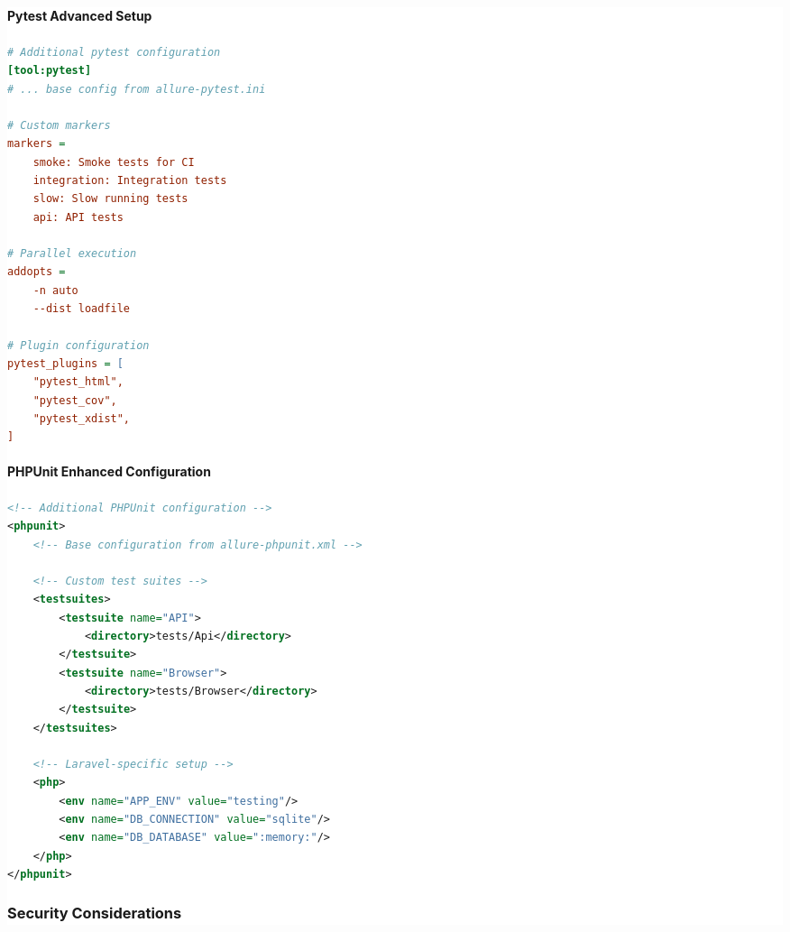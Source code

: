 #### Pytest Advanced Setup
```ini
# Additional pytest configuration
[tool:pytest]
# ... base config from allure-pytest.ini

# Custom markers
markers =
    smoke: Smoke tests for CI
    integration: Integration tests
    slow: Slow running tests
    api: API tests
    
# Parallel execution
addopts = 
    -n auto
    --dist loadfile
    
# Plugin configuration
pytest_plugins = [
    "pytest_html",
    "pytest_cov", 
    "pytest_xdist",
]
```

#### PHPUnit Enhanced Configuration
```xml
<!-- Additional PHPUnit configuration -->
<phpunit>
    <!-- Base configuration from allure-phpunit.xml -->
    
    <!-- Custom test suites -->
    <testsuites>
        <testsuite name="API">
            <directory>tests/Api</directory>
        </testsuite>
        <testsuite name="Browser">
            <directory>tests/Browser</directory>
        </testsuite>
    </testsuites>
    
    <!-- Laravel-specific setup -->
    <php>
        <env name="APP_ENV" value="testing"/>
        <env name="DB_CONNECTION" value="sqlite"/>
        <env name="DB_DATABASE" value=":memory:"/>
    </php>
</phpunit>
```

### Security Considerations
